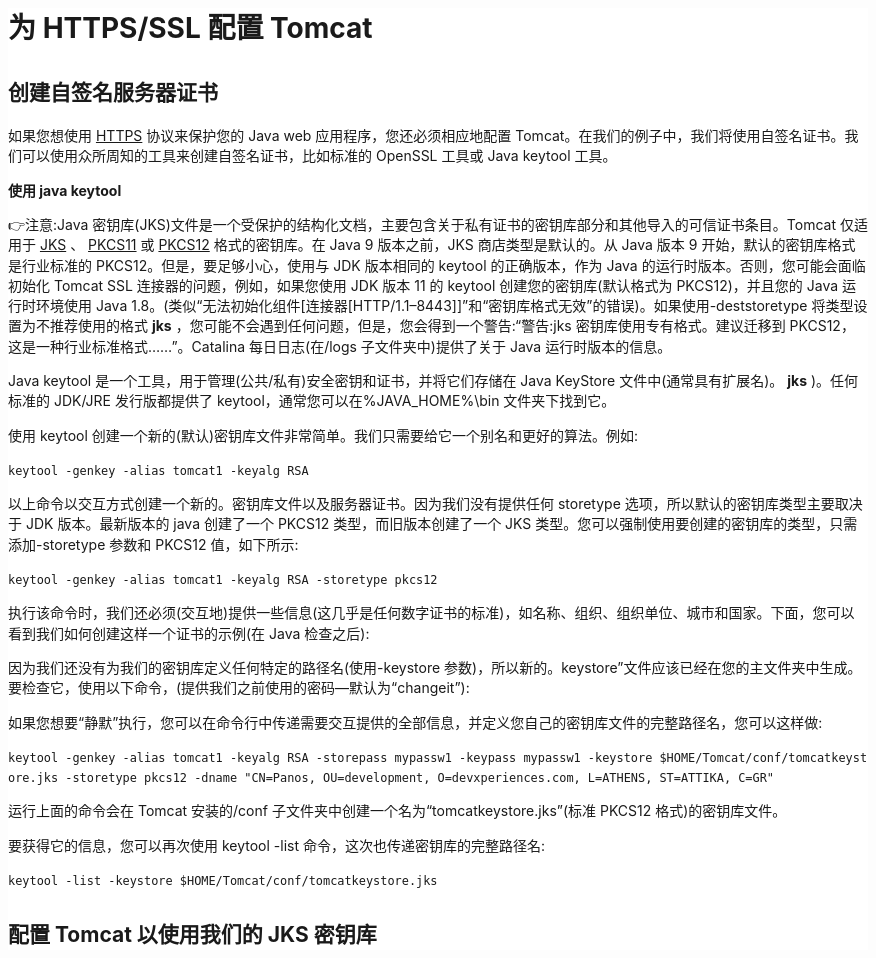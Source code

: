 
# 为 HTTPS/SSL 配置 Tomcat

## 创建自签名服务器证书

如果您想使用 [HTTPS](https://en.wikipedia.org/wiki/HTTPS) 协议来保护您的 Java web 应用程序，您还必须相应地配置 Tomcat。在我们的例子中，我们将使用自签名证书。我们可以使用众所周知的工具来创建自签名证书，比如标准的 OpenSSL 工具或 Java keytool 工具。

**使用 java keytool**

👉注意:Java 密钥库(JKS)文件是一个受保护的结构化文档，主要包含关于私有证书的密钥库部分和其他导入的可信证书条目。Tomcat 仅适用于 [JKS](https://en.wikipedia.org/wiki/Java_KeyStore) 、 [PKCS11](https://en.wikipedia.org/wiki/PKCS_11) 或 [PKCS12](https://en.wikipedia.org/wiki/PKCS_12) 格式的密钥库。在 Java 9 版本之前，JKS 商店类型是默认的。从 Java 版本 9 开始，默认的密钥库格式是行业标准的 PKCS12。但是，要足够小心，使用与 JDK 版本相同的 keytool 的正确版本，作为 Java 的运行时版本。否则，您可能会面临初始化 Tomcat SSL 连接器的问题，例如，如果您使用 JDK 版本 11 的 keytool 创建您的密钥库(默认格式为 PKCS12)，并且您的 Java 运行时环境使用 Java 1.8。(类似“无法初始化组件[连接器[HTTP/1.1–8443]]”和“密钥库格式无效”的错误)。如果使用-deststoretype 将类型设置为不推荐使用的格式 **jks** ，您可能不会遇到任何问题，但是，您会得到一个警告:“警告:jks 密钥库使用专有格式。建议迁移到 PKCS12，这是一种行业标准格式……”。Catalina 每日日志(在/logs 子文件夹中)提供了关于 Java 运行时版本的信息。

Java keytool 是一个工具，用于管理(公共/私有)安全密钥和证书，并将它们存储在 Java KeyStore 文件中(通常具有扩展名)。 **jks** )。任何标准的 JDK/JRE 发行版都提供了 keytool，通常您可以在%JAVA_HOME%\bin 文件夹下找到它。

使用 keytool 创建一个新的(默认)密钥库文件非常简单。我们只需要给它一个别名和更好的算法。例如:

```
keytool -genkey -alias tomcat1 -keyalg RSA
```

以上命令以交互方式创建一个新的。密钥库文件以及服务器证书。因为我们没有提供任何 storetype 选项，所以默认的密钥库类型主要取决于 JDK 版本。最新版本的 java 创建了一个 PKCS12 类型，而旧版本创建了一个 JKS 类型。您可以强制使用要创建的密钥库的类型，只需添加-storetype 参数和 PKCS12 值，如下所示:

```
keytool -genkey -alias tomcat1 -keyalg RSA -storetype pkcs12
```

执行该命令时，我们还必须(交互地)提供一些信息(这几乎是任何数字证书的标准)，如名称、组织、组织单位、城市和国家。下面，您可以看到我们如何创建这样一个证书的示例(在 Java 检查之后):

因为我们还没有为我们的密钥库定义任何特定的路径名(使用-keystore 参数)，所以新的。keystore”文件应该已经在您的主文件夹中生成。要检查它，使用以下命令，(提供我们之前使用的密码—默认为“changeit”):

如果您想要“静默”执行，您可以在命令行中传递需要交互提供的全部信息，并定义您自己的密钥库文件的完整路径名，您可以这样做:

```
keytool -genkey -alias tomcat1 -keyalg RSA -storepass mypassw1 -keypass mypassw1 -keystore $HOME/Tomcat/conf/tomcatkeystore.jks -storetype pkcs12 -dname "CN=Panos, OU=development, O=devxperiences.com, L=ATHENS, ST=ATTIKA, C=GR"
```

运行上面的命令会在 Tomcat 安装的/conf 子文件夹中创建一个名为“tomcatkeystore.jks”(标准 PKCS12 格式)的密钥库文件。

要获得它的信息，您可以再次使用 keytool -list 命令，这次也传递密钥库的完整路径名:

```
keytool -list -keystore $HOME/Tomcat/conf/tomcatkeystore.jks
```

## **配置 Tomcat 以使用我们的 JKS 密钥库**
